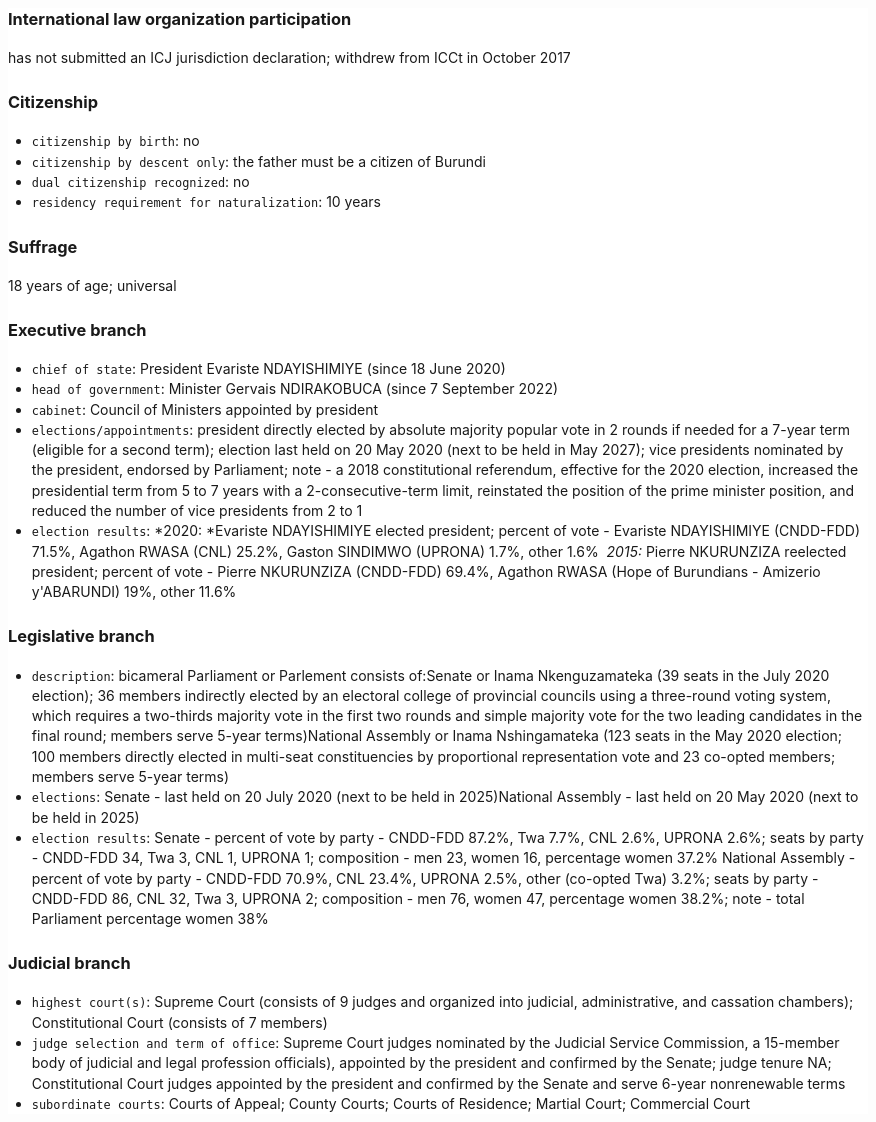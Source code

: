 ### International law organization participation
has not submitted an ICJ jurisdiction declaration; withdrew from ICCt in October 2017

### Citizenship
- `citizenship by birth`: no
- `citizenship by descent only`: the father must be a citizen of Burundi
- `dual citizenship recognized`: no
- `residency requirement for naturalization`: 10 years

### Suffrage
18 years of age; universal

### Executive branch
- `chief of state`: President Evariste NDAYISHIMIYE (since 18 June 2020)
- `head of government`: Minister Gervais NDIRAKOBUCA (since 7 September 2022)
- `cabinet`: Council of Ministers appointed by president
- `elections/appointments`: president directly elected by absolute majority popular vote in 2 rounds if needed for a 7-year term (eligible for a second term); election last held on 20 May 2020 (next to be held in May 2027); vice presidents nominated by the president, endorsed by Parliament; note - a 2018 constitutional referendum, effective for the 2020 election, increased the presidential term from 5 to 7 years with a 2-consecutive-term limit, reinstated the position of the prime minister position, and reduced the number of vice presidents from 2 to 1
- `election results`: *2020: *Evariste NDAYISHIMIYE elected president; percent of vote - Evariste NDAYISHIMIYE (CNDD-FDD) 71.5%, Agathon RWASA (CNL) 25.2%, Gaston SINDIMWO (UPRONA) 1.7%, other 1.6%  *2015:* Pierre NKURUNZIZA reelected president; percent of vote - Pierre NKURUNZIZA (CNDD-FDD) 69.4%, Agathon RWASA (Hope of Burundians - Amizerio y'ABARUNDI) 19%, other 11.6%

### Legislative branch
- `description`: bicameral Parliament or Parlement consists of:Senate or Inama Nkenguzamateka (39 seats in the July 2020 election); 36 members indirectly elected by an electoral college of provincial councils using a three-round voting system, which requires a two-thirds majority vote in the first two rounds and simple majority vote for the two leading candidates in the final round; members serve 5-year terms)National Assembly or Inama Nshingamateka (123 seats in the May 2020 election; 100 members directly elected in multi-seat constituencies by proportional representation vote and 23 co-opted members; members serve 5-year terms)
- `elections`: Senate - last held on 20 July 2020 (next to be held in 2025)National Assembly - last held on 20 May 2020 (next to be held in 2025)
- `election results`: Senate - percent of vote by party - CNDD-FDD 87.2%, Twa 7.7%, CNL 2.6%, UPRONA 2.6%; seats by party - CNDD-FDD 34, Twa 3, CNL 1, UPRONA 1; composition - men 23, women 16, percentage women 37.2% National Assembly - percent of vote by party - CNDD-FDD 70.9%, CNL 23.4%, UPRONA 2.5%, other (co-opted Twa) 3.2%; seats by party - CNDD-FDD 86, CNL 32, Twa 3, UPRONA 2; composition - men 76, women 47, percentage women 38.2%; note - total Parliament percentage women 38%

### Judicial branch
- `highest court(s)`: Supreme Court (consists of 9 judges and organized into judicial, administrative, and cassation chambers); Constitutional Court (consists of 7 members)
- `judge selection and term of office`: Supreme Court judges nominated by the Judicial Service Commission, a 15-member body of judicial and legal profession officials), appointed by the president and confirmed by the Senate; judge tenure NA; Constitutional Court judges appointed by the president and confirmed by the Senate and serve 6-year nonrenewable terms
- `subordinate courts`: Courts of Appeal; County Courts; Courts of Residence; Martial Court; Commercial Court
